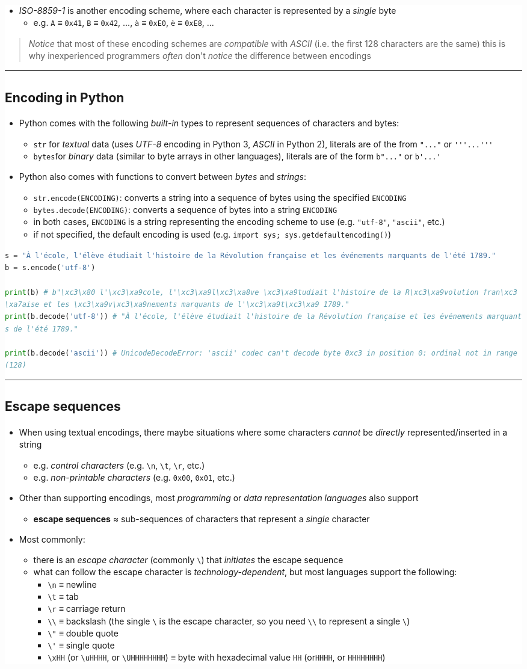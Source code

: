 - _ISO-8859-1_ is another encoding scheme, where each character is represented by a _single_ byte
    * e.g. `A` $\equiv$ `0x41`, `B` $\equiv$ `0x42`, ..., `à` $\equiv$ `0xE0`, `è` $\equiv$ `0xE8`, ...

> _Notice_ that most of these encoding schemes are _compatible_ with _ASCII_ (i.e. the first 128 characters are the same)
> this is why inexperienced programmers _often_ don't _notice_ the difference between encodings

---

## Encoding in Python

- Python comes with the following _built-in_ types to represent sequences of characters and bytes:
    * `str` for _textual_ data (uses _UTF-8_ encoding in Python 3, _ASCII_ in Python 2), literals are of the from `"..."` or `'''...'''`
    * `bytes`for _binary_ data (similar to byte arrays in other languages), literals are of the form `b"..."` or `b'...'`

- Python also comes with functions to convert between _bytes_ and _strings_:
    * `str.encode(ENCODING)`: converts a string into a sequence of bytes using the specified `ENCODING`
    * `bytes.decode(ENCODING)`: converts a sequence of bytes into a string `ENCODING`
    * in both cases, `ENCODING` is a string representing the encoding scheme to use (e.g. `"utf-8"`, `"ascii"`, etc.)
    * if not specified, the default encoding is used (e.g. `import sys; sys.getdefaultencoding()`)

```python
s = "À l'école, l'élève étudiait l'histoire de la Révolution française et les événements marquants de l'été 1789."
b = s.encode('utf-8')

print(b) # b"\xc3\x80 l'\xc3\xa9cole, l'\xc3\xa9l\xc3\xa8ve \xc3\xa9tudiait l'histoire de la R\xc3\xa9volution fran\xc3\xa7aise et les \xc3\xa9v\xc3\xa9nements marquants de l'\xc3\xa9t\xc3\xa9 1789."
print(b.decode('utf-8')) # "À l'école, l'élève étudiait l'histoire de la Révolution française et les événements marquants de l'été 1789."

print(b.decode('ascii')) # UnicodeDecodeError: 'ascii' codec can't decode byte 0xc3 in position 0: ordinal not in range(128)
```

---

## Escape sequences

- When using textual encodings, there maybe situations where some characters _cannot_ be _directly_ represented/inserted in a string
    * e.g. _control characters_ (e.g. `\n`, `\t`, `\r`, etc.)
    * e.g. _non-printable characters_ (e.g. `0x00`, `0x01`, etc.)

- Other than supporting encodings, most _programming_ or _data representation languages_ also support
    * __escape sequences__ $\approx$ sub-sequences of characters that represent a _single_ character

- Most commonly:
    * there is an _escape character_ (commonly `\`) that _initiates_ the escape sequence
    * what can follow the escape character is _technology-dependent_, but most languages support the following:
        + `\n` $\equiv$ newline
        + `\t` $\equiv$ tab
        + `\r` $\equiv$ carriage return
        + `\\` $\equiv$ backslash (the single `\` is the escape character, so you need `\\` to represent a single `\`)
        + `\"` $\equiv$ double quote
        + `\'` $\equiv$ single quote
        + `\xHH` (or `\uHHHH`, or `\UHHHHHHHH`) $\equiv$ byte with hexadecimal value `HH` (or`HHHH`, or `HHHHHHHH`)
